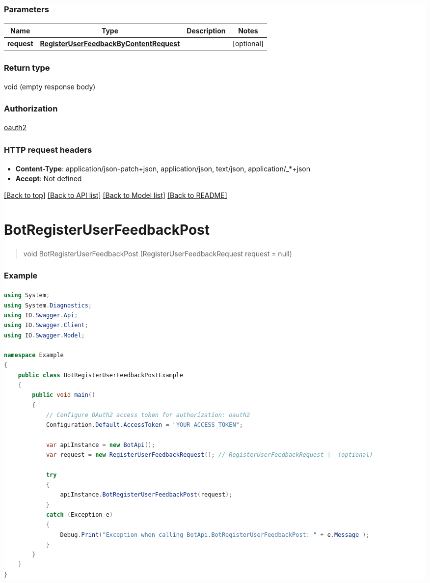 ### Parameters

Name | Type | Description  | Notes
------------- | ------------- | ------------- | -------------
 **request** | [**RegisterUserFeedbackByContentRequest**](RegisterUserFeedbackByContentRequest.md)|  | [optional] 

### Return type

void (empty response body)

### Authorization

[oauth2](../README.md#oauth2)

### HTTP request headers

 - **Content-Type**: application/json-patch+json, application/json, text/json, application/_*+json
 - **Accept**: Not defined

[[Back to top]](#) [[Back to API list]](../README.md#documentation-for-api-endpoints) [[Back to Model list]](../README.md#documentation-for-models) [[Back to README]](../README.md)

<a name="botregisteruserfeedbackpost"></a>
# **BotRegisterUserFeedbackPost**
> void BotRegisterUserFeedbackPost (RegisterUserFeedbackRequest request = null)



### Example
```csharp
using System;
using System.Diagnostics;
using IO.Swagger.Api;
using IO.Swagger.Client;
using IO.Swagger.Model;

namespace Example
{
    public class BotRegisterUserFeedbackPostExample
    {
        public void main()
        {
            // Configure OAuth2 access token for authorization: oauth2
            Configuration.Default.AccessToken = "YOUR_ACCESS_TOKEN";

            var apiInstance = new BotApi();
            var request = new RegisterUserFeedbackRequest(); // RegisterUserFeedbackRequest |  (optional) 

            try
            {
                apiInstance.BotRegisterUserFeedbackPost(request);
            }
            catch (Exception e)
            {
                Debug.Print("Exception when calling BotApi.BotRegisterUserFeedbackPost: " + e.Message );
            }
        }
    }
}
```
